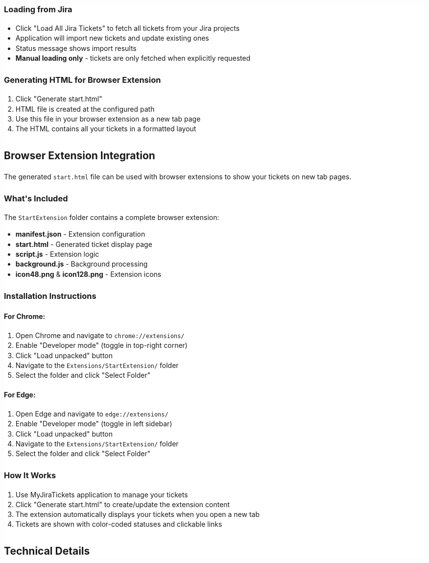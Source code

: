 ### Loading from Jira

- Click "Load All Jira Tickets" to fetch all tickets from your Jira projects
- Application will import new tickets and update existing ones
- Status message shows import results
- **Manual loading only** - tickets are only fetched when explicitly requested

### Generating HTML for Browser Extension

1. Click "Generate start.html"
2. HTML file is created at the configured path
3. Use this file in your browser extension as a new tab page
4. The HTML contains all your tickets in a formatted layout

## Browser Extension Integration

The generated `start.html` file can be used with browser extensions to show your tickets on new tab pages.

### What's Included

The `StartExtension` folder contains a complete browser extension:
- **manifest.json** - Extension configuration
- **start.html** - Generated ticket display page  
- **script.js** - Extension logic
- **background.js** - Background processing
- **icon48.png** & **icon128.png** - Extension icons

### Installation Instructions

#### For Chrome:
1. Open Chrome and navigate to `chrome://extensions/`
2. Enable "Developer mode" (toggle in top-right corner)
3. Click "Load unpacked" button
4. Navigate to the `Extensions/StartExtension/` folder
5. Select the folder and click "Select Folder"

#### For Edge:
1. Open Edge and navigate to `edge://extensions/`
2. Enable "Developer mode" (toggle in left sidebar)
3. Click "Load unpacked" button  
4. Navigate to the `Extensions/StartExtension/` folder
5. Select the folder and click "Select Folder"

### How It Works

1. Use MyJiraTickets application to manage your tickets
2. Click "Generate start.html" to create/update the extension content
3. The extension automatically displays your tickets when you open a new tab
4. Tickets are shown with color-coded statuses and clickable links

## Technical Details
